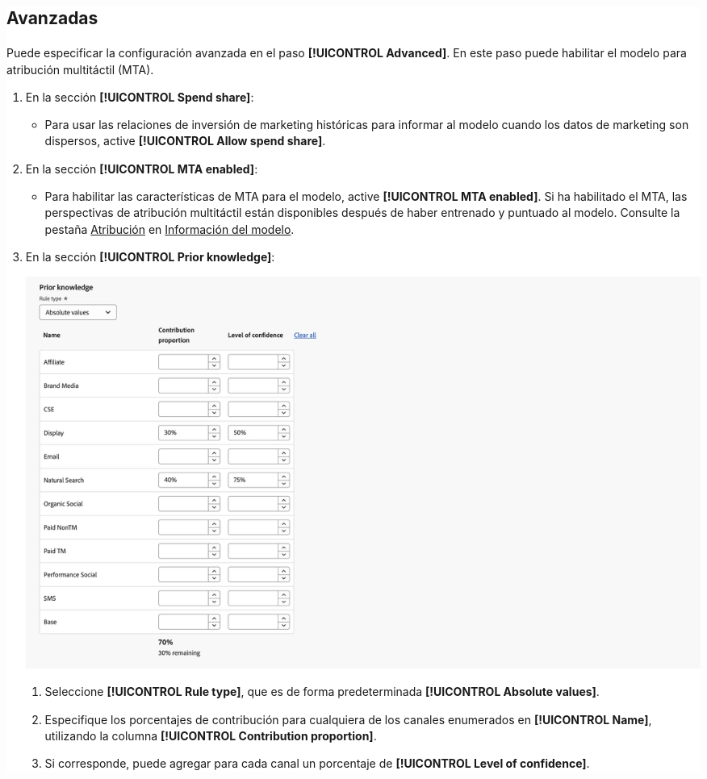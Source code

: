
## Avanzadas

Puede especificar la configuración avanzada en el paso **[!UICONTROL Advanced]**. En este paso puede habilitar el modelo para atribución multitáctil (MTA).

1. En la sección **[!UICONTROL Spend share]**:

   * Para usar las relaciones de inversión de marketing históricas para informar al modelo cuando los datos de marketing son dispersos, active **[!UICONTROL Allow spend share]**.

1. En la sección **[!UICONTROL MTA enabled]**:

   * Para habilitar las características de MTA para el modelo, active **[!UICONTROL MTA enabled]**. Si ha habilitado el MTA, las perspectivas de atribución multitáctil están disponibles después de haber entrenado y puntuado al modelo. Consulte la pestaña [Atribución](insights.md#attribution) en [Información del modelo](insights.md).

1. En la sección **[!UICONTROL Prior knowledge]**:

   ![Modelo - Conocimientos previos](/help/assets/model-prior-knowledge-step.png)

   1. Seleccione **[!UICONTROL Rule type]**, que es de forma predeterminada **[!UICONTROL Absolute values]**.

   1. Especifique los porcentajes de contribución para cualquiera de los canales enumerados en **[!UICONTROL Name]**, utilizando la columna **[!UICONTROL Contribution proportion]**.

   1. Si corresponde, puede agregar para cada canal un porcentaje de **[!UICONTROL Level of confidence]**.
